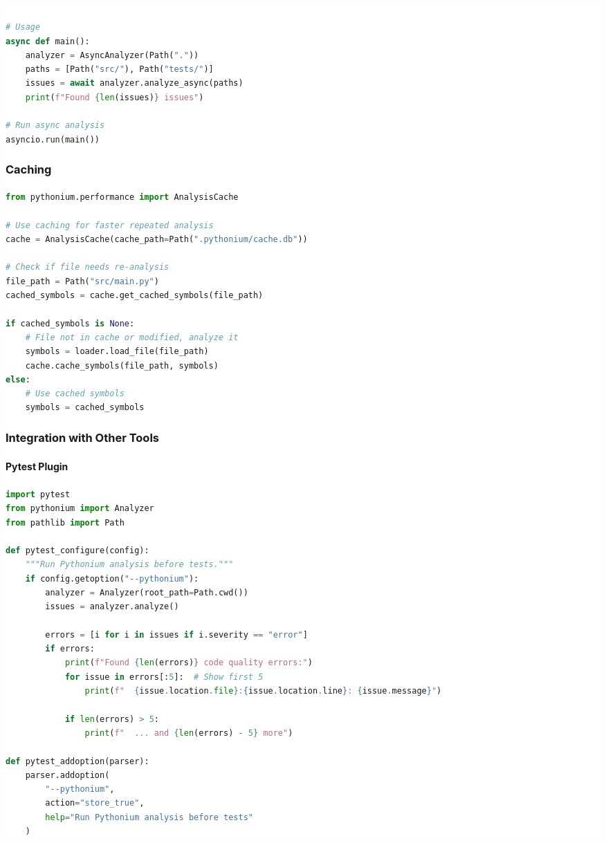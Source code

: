 ```python

# Usage
async def main():
    analyzer = AsyncAnalyzer(Path("."))
    paths = [Path("src/"), Path("tests/")]
    issues = await analyzer.analyze_async(paths)
    print(f"Found {len(issues)} issues")

# Run async analysis
asyncio.run(main())
```

### Caching

```python
from pythonium.performance import AnalysisCache

# Use caching for faster repeated analysis
cache = AnalysisCache(cache_path=Path(".pythonium/cache.db"))

# Check if file needs re-analysis
file_path = Path("src/main.py")
cached_symbols = cache.get_cached_symbols(file_path)

if cached_symbols is None:
    # File not in cache or modified, analyze it
    symbols = loader.load_file(file_path)
    cache.cache_symbols(file_path, symbols)
else:
    # Use cached symbols
    symbols = cached_symbols
```

### Integration with Other Tools

#### Pytest Plugin

```python
import pytest
from pythonium import Analyzer
from pathlib import Path

def pytest_configure(config):
    """Run Pythonium analysis before tests."""
    if config.getoption("--pythonium"):
        analyzer = Analyzer(root_path=Path.cwd())
        issues = analyzer.analyze()
        
        errors = [i for i in issues if i.severity == "error"]
        if errors:
            print(f"Found {len(errors)} code quality errors:")
            for issue in errors[:5]:  # Show first 5
                print(f"  {issue.location.file}:{issue.location.line}: {issue.message}")
            
            if len(errors) > 5:
                print(f"  ... and {len(errors) - 5} more")

def pytest_addoption(parser):
    parser.addoption(
        "--pythonium",
        action="store_true",
        help="Run Pythonium analysis before tests"
    )
```
